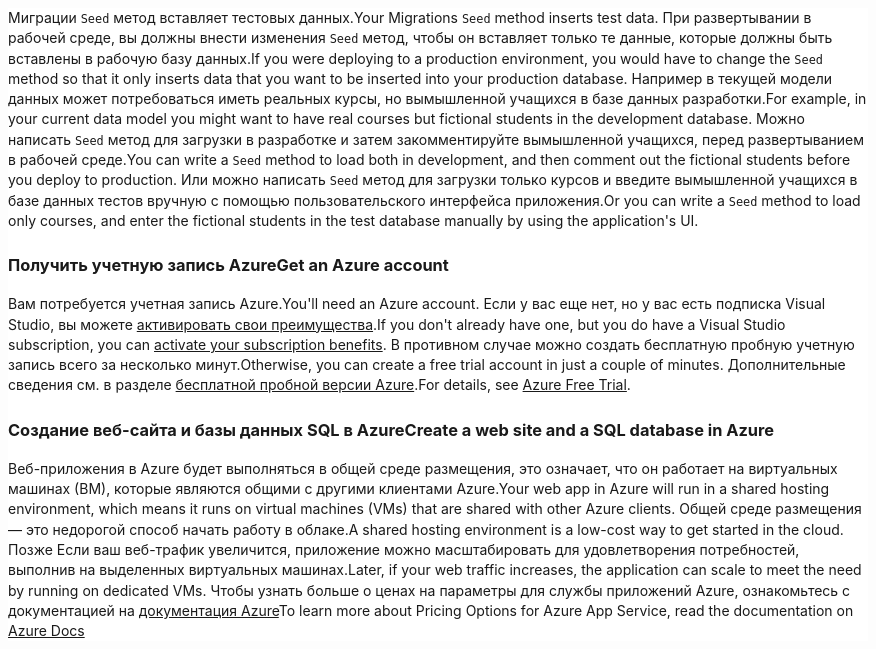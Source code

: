 <span data-ttu-id="2dd5f-204">Миграции `Seed` метод вставляет тестовых данных.</span><span class="sxs-lookup"><span data-stu-id="2dd5f-204">Your Migrations `Seed` method inserts test data.</span></span> <span data-ttu-id="2dd5f-205">При развертывании в рабочей среде, вы должны внести изменения `Seed` метод, чтобы он вставляет только те данные, которые должны быть вставлены в рабочую базу данных.</span><span class="sxs-lookup"><span data-stu-id="2dd5f-205">If you were deploying to a production environment, you would have to change the `Seed` method so that it only inserts data that you want to be inserted into your production database.</span></span> <span data-ttu-id="2dd5f-206">Например в текущей модели данных может потребоваться иметь реальных курсы, но вымышленной учащихся в базе данных разработки.</span><span class="sxs-lookup"><span data-stu-id="2dd5f-206">For example, in your current data model you might want to have real courses but fictional students in the development database.</span></span> <span data-ttu-id="2dd5f-207">Можно написать `Seed` метод для загрузки в разработке и затем закомментируйте вымышленной учащихся, перед развертыванием в рабочей среде.</span><span class="sxs-lookup"><span data-stu-id="2dd5f-207">You can write a `Seed` method to load both in development, and then comment out the fictional students before you deploy to production.</span></span> <span data-ttu-id="2dd5f-208">Или можно написать `Seed` метод для загрузки только курсов и введите вымышленной учащихся в базе данных тестов вручную с помощью пользовательского интерфейса приложения.</span><span class="sxs-lookup"><span data-stu-id="2dd5f-208">Or you can write a `Seed` method to load only courses, and enter the fictional students in the test database manually by using the application's UI.</span></span>

### <a name="get-an-azure-account"></a><span data-ttu-id="2dd5f-209">Получить учетную запись Azure</span><span class="sxs-lookup"><span data-stu-id="2dd5f-209">Get an Azure account</span></span>

<span data-ttu-id="2dd5f-210">Вам потребуется учетная запись Azure.</span><span class="sxs-lookup"><span data-stu-id="2dd5f-210">You'll need an Azure account.</span></span> <span data-ttu-id="2dd5f-211">Если у вас еще нет, но у вас есть подписка Visual Studio, вы можете [активировать свои преимущества](https://azure.microsoft.com/pricing/member-offers/msdn-benefits-details/).</span><span class="sxs-lookup"><span data-stu-id="2dd5f-211">If you don't already have one, but you do have a Visual Studio subscription, you can [activate your subscription benefits](https://azure.microsoft.com/pricing/member-offers/msdn-benefits-details/).</span></span> <span data-ttu-id="2dd5f-212">В противном случае можно создать бесплатную пробную учетную запись всего за несколько минут.</span><span class="sxs-lookup"><span data-stu-id="2dd5f-212">Otherwise, you can create a free trial account in just a couple of minutes.</span></span> <span data-ttu-id="2dd5f-213">Дополнительные сведения см. в разделе [бесплатной пробной версии Azure](https://azure.microsoft.com/free/).</span><span class="sxs-lookup"><span data-stu-id="2dd5f-213">For details, see [Azure Free Trial](https://azure.microsoft.com/free/).</span></span>

### <a name="create-a-web-site-and-a-sql-database-in-azure"></a><span data-ttu-id="2dd5f-214">Создание веб-сайта и базы данных SQL в Azure</span><span class="sxs-lookup"><span data-stu-id="2dd5f-214">Create a web site and a SQL database in Azure</span></span>

<span data-ttu-id="2dd5f-215">Веб-приложения в Azure будет выполняться в общей среде размещения, это означает, что он работает на виртуальных машинах (ВМ), которые являются общими с другими клиентами Azure.</span><span class="sxs-lookup"><span data-stu-id="2dd5f-215">Your web app in Azure will run in a shared hosting environment, which means it runs on virtual machines (VMs) that are shared with other Azure clients.</span></span> <span data-ttu-id="2dd5f-216">Общей среде размещения — это недорогой способ начать работу в облаке.</span><span class="sxs-lookup"><span data-stu-id="2dd5f-216">A shared hosting environment is a low-cost way to get started in the cloud.</span></span> <span data-ttu-id="2dd5f-217">Позже Если ваш веб-трафик увеличится, приложение можно масштабировать для удовлетворения потребностей, выполнив на выделенных виртуальных машинах.</span><span class="sxs-lookup"><span data-stu-id="2dd5f-217">Later, if your web traffic increases, the application can scale to meet the need by running on dedicated VMs.</span></span> <span data-ttu-id="2dd5f-218">Чтобы узнать больше о ценах на параметры для службы приложений Azure, ознакомьтесь с документацией на [документация Azure](https://azure.microsoft.com/pricing/details/app-service/)</span><span class="sxs-lookup"><span data-stu-id="2dd5f-218">To learn more about Pricing Options for Azure App Service, read the documentation on [Azure Docs](https://azure.microsoft.com/pricing/details/app-service/)</span></span>
